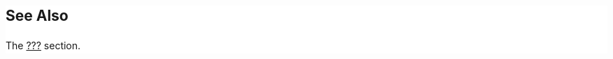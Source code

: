 </div>

</div>

  

</div>

<div id="seealso_wsdl_import_udt" class="refsect1">

## See Also

The <a href="udtcnsmsoap.html" class="link"
title="9.2.16. Consuming Third-Party SOAP Services via User Defined Types">???</a>
section.

</div>

</div>
